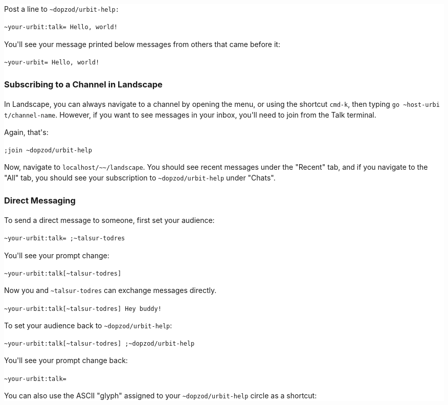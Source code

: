 Post a line to `~dopzod/urbit-help:`

```
~your-urbit:talk= Hello, world!
```

You'll see your message printed below messages from others that came before it:

```
~your-urbit= Hello, world!
```

### Subscribing to a Channel in Landscape

In Landscape, you can always navigate to a channel by opening the menu, or using the shortcut `cmd-k`, then typing `go ~host-urbit/channel-name`. However, if you want to see messages in your inbox, you'll need to join from the Talk terminal.

Again, that's:

```
;join ~dopzod/urbit-help
```

Now, navigate to `localhost/~~/landscape`. You should see recent messages under the "Recent" tab, and if you navigate to the "All" tab, you should see your subscription to `~dopzod/urbit-help` under "Chats".

### Direct Messaging

To send a direct message to someone, first set your audience:

```
~your-urbit:talk= ;~talsur-todres
```

You'll see your prompt change:

```
~your-urbit:talk[~talsur-todres]
```

Now you and `~talsur-todres` can exchange messages directly.

```
~your-urbit:talk[~talsur-todres] Hey buddy!
```

To set your audience back to `~dopzod/urbit-help`:

```
~your-urbit:talk[~talsur-todres] ;~dopzod/urbit-help
```

You'll see your prompt change back:

```
~your-urbit:talk=
```

You can also use the ASCII "glyph" assigned to your `~dopzod/urbit-help` circle as a shortcut:
